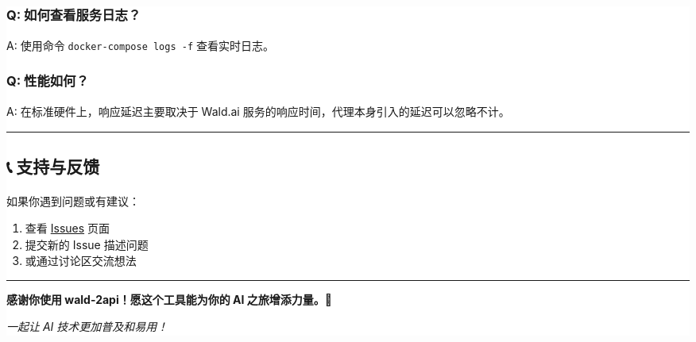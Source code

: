 ### Q: 如何查看服务日志？
A: 使用命令 `docker-compose logs -f` 查看实时日志。

### Q: 性能如何？
A: 在标准硬件上，响应延迟主要取决于 Wald.ai 服务的响应时间，代理本身引入的延迟可以忽略不计。

---

## 📞 支持与反馈

如果你遇到问题或有建议：

1. 查看 [Issues](https://github.com/lzA6/wald-2api/issues) 页面
2. 提交新的 Issue 描述问题
3. 或通过讨论区交流想法

---

**感谢你使用 wald-2api！愿这个工具能为你的 AI 之旅增添力量。🌟**

*一起让 AI 技术更加普及和易用！*
